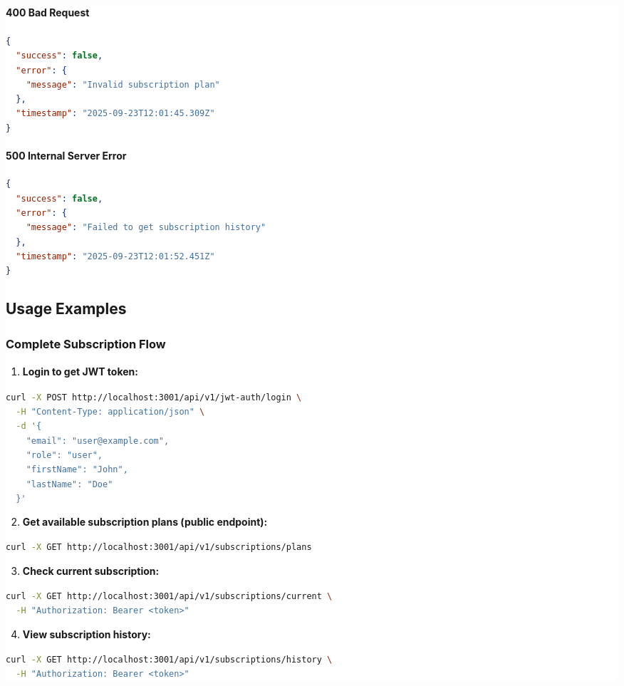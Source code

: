 #### 400 Bad Request
```json
{
  "success": false,
  "error": {
    "message": "Invalid subscription plan"
  },
  "timestamp": "2025-09-23T12:01:45.309Z"
}
```

#### 500 Internal Server Error
```json
{
  "success": false,
  "error": {
    "message": "Failed to get subscription history"
  },
  "timestamp": "2025-09-23T12:01:52.451Z"
}
```

## Usage Examples

### Complete Subscription Flow

1. **Login to get JWT token:**
```bash
curl -X POST http://localhost:3001/api/v1/jwt-auth/login \
  -H "Content-Type: application/json" \
  -d '{
    "email": "user@example.com",
    "role": "user",
    "firstName": "John",
    "lastName": "Doe"
  }'
```

2. **Get available subscription plans (public endpoint):**
```bash
curl -X GET http://localhost:3001/api/v1/subscriptions/plans
```

3. **Check current subscription:**
```bash
curl -X GET http://localhost:3001/api/v1/subscriptions/current \
  -H "Authorization: Bearer <token>"
```

4. **View subscription history:**
```bash
curl -X GET http://localhost:3001/api/v1/subscriptions/history \
  -H "Authorization: Bearer <token>"
```
